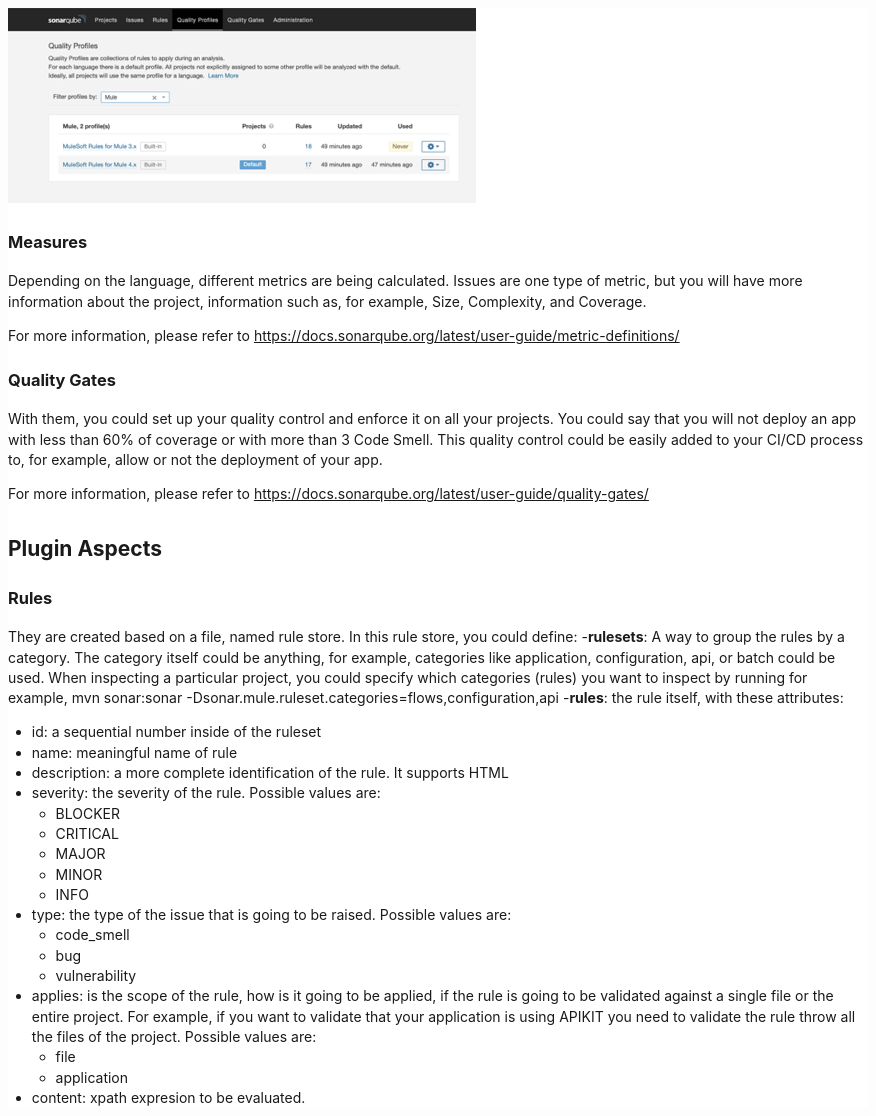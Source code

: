 ![qualityprofiles](/img/quality-profiles.png)

### Measures
Depending on the language, different metrics are being calculated. Issues are one type of metric, but you will have more information about the project, information such as, for example, Size, Complexity, and Coverage.

For more information, please refer to https://docs.sonarqube.org/latest/user-guide/metric-definitions/

### Quality Gates
With them, you could set up your quality control and enforce it on all your projects. You could say that you will not deploy an app with less than 60% of coverage or with more than 3 Code Smell. 
This quality control could be easily added to your CI/CD process to, for example, allow or not the deployment of your app.

For more information, please refer to https://docs.sonarqube.org/latest/user-guide/quality-gates/

## Plugin Aspects

### Rules
They are created based on a file, named rule store. In this rule store, you could define:
-**rulesets**: A way to group the rules by a category. The category itself could be anything, for example, categories like application, configuration, api, or batch could be used. When inspecting a particular project, you could specify which categories (rules) you want to inspect by running for example, mvn sonar:sonar -Dsonar.mule.ruleset.categories=flows,configuration,api
-**rules**: the rule itself, with these attributes:
- id: a sequential number inside of the ruleset
- name: meaningful name of rule
- description: a more complete identification of the rule. It supports HTML
- severity: the severity of the rule. Possible values are:
    - BLOCKER
    - CRITICAL
    - MAJOR
    - MINOR
    - INFO
- type: the type of the issue that is going to be raised. Possible values are:
    - code_smell
    - bug
    - vulnerability
- applies: is the scope of the rule, how is it going to be applied, if the rule is going to be validated against a single file or the entire project. For example, if you want to validate that your application is using APIKIT you need to validate the rule throw all the files of the project. Possible values are:
    - file
    - application
- content: xpath expresion to be evaluated.
